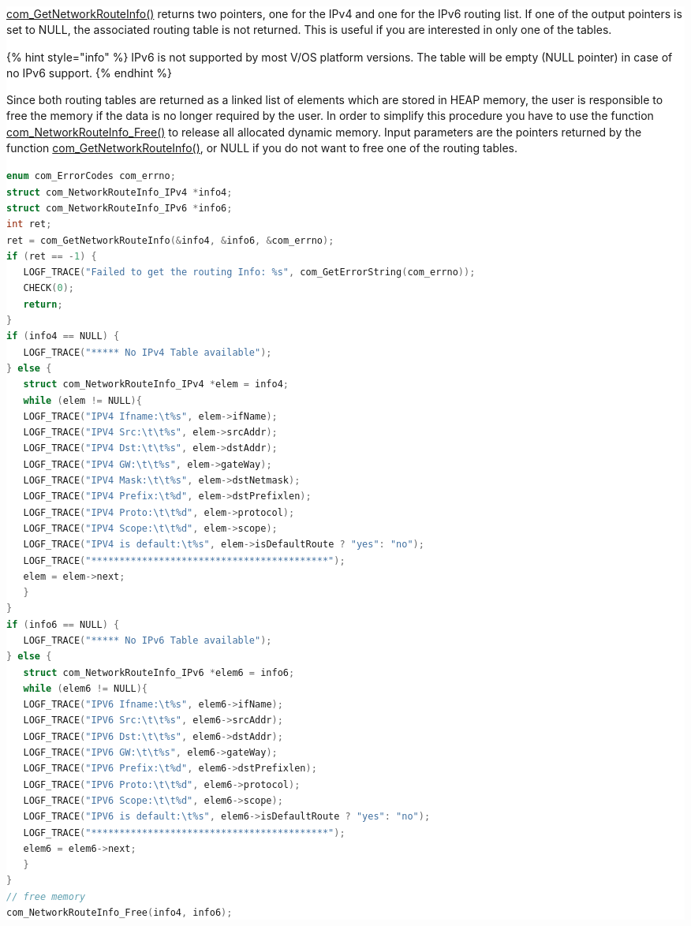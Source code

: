 <a href="libcom_8h.md#aa8ba2a877f35517bc8cebd9bb5fe56a6">com_GetNetworkRouteInfo()</a> returns two pointers, one for the IPv4 and one for the IPv6 routing list. If one of the output pointers is set to NULL, the associated routing table is not returned. This is useful if you are interested in only one of the tables.

{% hint style="info" %}
IPv6 is not supported by most V/OS platform versions. The table will be empty (NULL pointer) in case of no IPv6 support.
{% endhint %}

Since both routing tables are returned as a linked list of elements which are stored in HEAP memory, the user is responsible to free the memory if the data is no longer required by the user. In order to simplify this procedure you have to use the function <a href="libcom_8h.md#a947a70004b4fbb64e170d537e3a9ce18">com_NetworkRouteInfo_Free()</a> to release all allocated dynamic memory. Input parameters are the pointers returned by the function <a href="libcom_8h.md#aa8ba2a877f35517bc8cebd9bb5fe56a6">com_GetNetworkRouteInfo()</a>, or NULL if you do not want to free one of the routing tables.

``` cpp
enum com_ErrorCodes com_errno;
struct com_NetworkRouteInfo_IPv4 *info4;
struct com_NetworkRouteInfo_IPv6 *info6;
int ret;
ret = com_GetNetworkRouteInfo(&info4, &info6, &com_errno);
if (ret == -1) {
   LOGF_TRACE("Failed to get the routing Info: %s", com_GetErrorString(com_errno));
   CHECK(0);
   return;
}
if (info4 == NULL) {
   LOGF_TRACE("***** No IPv4 Table available");
} else {
   struct com_NetworkRouteInfo_IPv4 *elem = info4;
   while (elem != NULL){
   LOGF_TRACE("IPV4 Ifname:\t%s", elem->ifName);
   LOGF_TRACE("IPV4 Src:\t\t%s", elem->srcAddr);
   LOGF_TRACE("IPV4 Dst:\t\t%s", elem->dstAddr);
   LOGF_TRACE("IPV4 GW:\t\t%s", elem->gateWay);
   LOGF_TRACE("IPV4 Mask:\t\t%s", elem->dstNetmask);
   LOGF_TRACE("IPV4 Prefix:\t%d", elem->dstPrefixlen);
   LOGF_TRACE("IPV4 Proto:\t\t%d", elem->protocol);
   LOGF_TRACE("IPV4 Scope:\t\t%d", elem->scope);
   LOGF_TRACE("IPV4 is default:\t%s", elem->isDefaultRoute ? "yes": "no");
   LOGF_TRACE("******************************************");
   elem = elem->next;
   }
}
if (info6 == NULL) {
   LOGF_TRACE("***** No IPv6 Table available");
} else {
   struct com_NetworkRouteInfo_IPv6 *elem6 = info6;
   while (elem6 != NULL){
   LOGF_TRACE("IPV6 Ifname:\t%s", elem6->ifName);
   LOGF_TRACE("IPV6 Src:\t\t%s", elem6->srcAddr);
   LOGF_TRACE("IPV6 Dst:\t\t%s", elem6->dstAddr);
   LOGF_TRACE("IPV6 GW:\t\t%s", elem6->gateWay);
   LOGF_TRACE("IPV6 Prefix:\t%d", elem6->dstPrefixlen);
   LOGF_TRACE("IPV6 Proto:\t\t%d", elem6->protocol);
   LOGF_TRACE("IPV6 Scope:\t\t%d", elem6->scope);
   LOGF_TRACE("IPV6 is default:\t%s", elem6->isDefaultRoute ? "yes": "no");
   LOGF_TRACE("******************************************");
   elem6 = elem6->next;
   }
}
// free memory
com_NetworkRouteInfo_Free(info4, info6);
```
